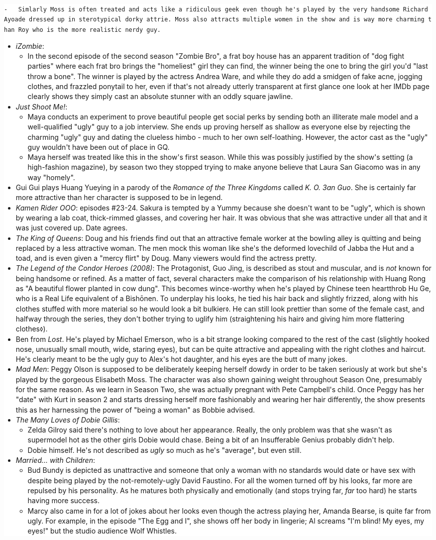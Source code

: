     -   Simlarly Moss is often treated and acts like a ridiculous geek even though he's played by the very handsome Richard Ayoade dressed up in sterotypical dorky attrie. Moss also attracts multiple women in the show and is way more charming than Roy who is the more realistic nerdy guy.
-   _iZombie_:
    -   In the second episode of the second season "Zombie Bro", a frat boy house has an apparent tradition of "dog fight parties" where each frat bro brings the "homeliest" girl they can find, the winner being the one to bring the girl you'd "last throw a bone". The winner is played by the actress Andrea Ware, and while they do add a smidgen of fake acne, jogging clothes, and frazzled ponytail to her, even if that's not already utterly transparent at first glance one look at her IMDb page clearly shows they simply cast an absolute stunner with an oddly square jawline.
-   _Just Shoot Me!_:
    -   Maya conducts an experiment to prove beautiful people get social perks by sending both an illiterate male model and a well-qualified "ugly" guy to a job interview. She ends up proving herself as shallow as everyone else by rejecting the charming "ugly" guy and dating the clueless himbo - much to her own self-loathing. However, the actor cast as the "ugly" guy wouldn't have been out of place in GQ.
    -   Maya herself was treated like this in the show's first season. While this was possibly justified by the show's setting (a high-fashion magazine), by season two they stopped trying to make anyone believe that Laura San Giacomo was in any way "homely".
-   Gui Gui plays Huang Yueying in a parody of the _Romance of the Three Kingdoms_ called _K. O. 3an Guo_. She is certainly far more attractive than her character is supposed to be in legend.
-   _Kamen Rider OOO_: episodes #23-24. Sakura is tempted by a Yummy because she doesn't want to be "ugly", which is shown by wearing a lab coat, thick-rimmed glasses, and covering her hair. It was obvious that she was attractive under all that and it was just covered up. Date agrees.
-   _The King of Queens_: Doug and his friends find out that an attractive female worker at the bowling alley is quitting and being replaced by a less attractive woman. The men mock this woman like she's the deformed lovechild of Jabba the Hut and a toad, and is even given a "mercy flirt" by Doug. Many viewers would find the actress pretty.
-   _The Legend of the Condor Heroes (2008)_: The Protagonist, Guo Jing, is described as stout and muscular, and is _not_ known for being handsome or refined. As a matter of fact, several characters make the comparison of his relationship with Huang Rong as "A beautiful flower planted in cow dung". This becomes wince-worthy when he's played by Chinese teen heartthrob Hu Ge, who is a Real Life equivalent of a Bishōnen. To underplay his looks, he tied his hair back and slightly frizzed, along with his clothes stuffed with more material so he would look a bit bulkier<small>◊</small>. He can still look prettier than some of the female cast, and halfway through the series, they don't bother trying to uglify him (straightening his hair<small>◊</small> and giving him more flattering clothes<small>◊</small>).
-   Ben from _Lost_. He's played by Michael Emerson, who is a bit strange looking compared to the rest of the cast (slightly hooked nose, unusually small mouth, wide, staring eyes), but can be quite attractive and appealing with the right clothes and haircut. He's clearly meant to be the ugly guy to Alex's hot daughter, and his eyes are the butt of many jokes.
-   _Mad Men_: Peggy Olson is supposed to be deliberately keeping herself dowdy in order to be taken seriously at work but she's played by the gorgeous Elisabeth Moss. The character was also shown gaining weight throughout Season One, presumably for the same reason. As we learn in Season Two, she was actually pregnant with Pete Campbell's child. Once Peggy has her "date" with Kurt in season 2 and starts dressing herself more fashionably and wearing her hair differently, the show presents this as her harnessing the power of "being a woman" as Bobbie advised.
-   _The Many Loves of Dobie Gillis_:
    -   Zelda Gilroy said there's nothing to love about her appearance. Really, the only problem was that she wasn't as supermodel hot as the other girls Dobie would chase. Being a bit of an Insufferable Genius probably didn't help.
    -   Dobie himself. He's not described as _ugly_ so much as he's "average", but even still.
-   _Married... with Children_:
    -   Bud Bundy is depicted as unattractive and someone that only a woman with no standards would date or have sex with despite being played by the not-remotely-ugly David Faustino. For all the women turned off by his looks, far more are repulsed by his personality. As he matures both physically and emotionally (and stops trying far, _far_ too hard) he starts having more success.
    -   Marcy also came in for a lot of jokes about her looks even though the actress playing her, Amanda Bearse, is quite far from ugly. For example, in the episode "The Egg and I", she shows off her body in lingerie; Al screams "I'm blind! My eyes, my eyes!" but the studio audience Wolf Whistles.